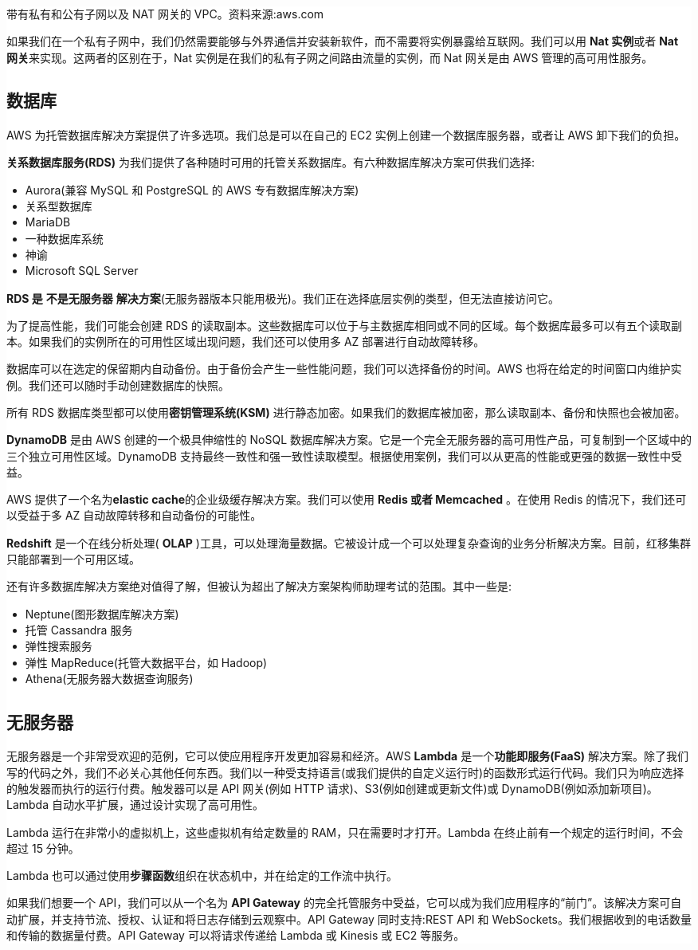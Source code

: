 
带有私有和公有子网以及 NAT 网关的 VPC。资料来源:aws.com

如果我们在一个私有子网中，我们仍然需要能够与外界通信并安装新软件，而不需要将实例暴露给互联网。我们可以用 **Nat 实例**或者 **Nat 网关**来实现。这两者的区别在于，Nat 实例是在我们的私有子网之间路由流量的实例，而 Nat 网关是由 AWS 管理的高可用性服务。

## 数据库

AWS 为托管数据库解决方案提供了许多选项。我们总是可以在自己的 EC2 实例上创建一个数据库服务器，或者让 AWS 卸下我们的负担。

**关系数据库服务(RDS)** 为我们提供了各种随时可用的托管关系数据库。有六种数据库解决方案可供我们选择:

*   Aurora(兼容 MySQL 和 PostgreSQL 的 AWS 专有数据库解决方案)
*   关系型数据库
*   MariaDB
*   一种数据库系统
*   神谕
*   Microsoft SQL Server

**RDS 是** **不是无服务器** **解决方案**(无服务器版本只能用极光)。我们正在选择底层实例的类型，但无法直接访问它。

为了提高性能，我们可能会创建 RDS 的读取副本。这些数据库可以位于与主数据库相同或不同的区域。每个数据库最多可以有五个读取副本。如果我们的实例所在的可用性区域出现问题，我们还可以使用多 AZ 部署进行自动故障转移。

数据库可以在选定的保留期内自动备份。由于备份会产生一些性能问题，我们可以选择备份的时间。AWS 也将在给定的时间窗口内维护实例。我们还可以随时手动创建数据库的快照。

所有 RDS 数据库类型都可以使用**密钥管理系统(KSM)** 进行静态加密。如果我们的数据库被加密，那么读取副本、备份和快照也会被加密。

**DynamoDB** 是由 AWS 创建的一个极具伸缩性的 NoSQL 数据库解决方案。它是一个完全无服务器的高可用性产品，可复制到一个区域中的三个独立可用性区域。DynamoDB 支持最终一致性和强一致性读取模型。根据使用案例，我们可以从更高的性能或更强的数据一致性中受益。

AWS 提供了一个名为**elastic cache**的企业级缓存解决方案。我们可以使用 **Redis 或者 Memcached** 。在使用 Redis 的情况下，我们还可以受益于多 AZ 自动故障转移和自动备份的可能性。

**Redshift** 是一个在线分析处理( **OLAP** )工具，可以处理海量数据。它被设计成一个可以处理复杂查询的业务分析解决方案。目前，红移集群只能部署到一个可用区域。

还有许多数据库解决方案绝对值得了解，但被认为超出了解决方案架构师助理考试的范围。其中一些是:

*   Neptune(图形数据库解决方案)
*   托管 Cassandra 服务
*   弹性搜索服务
*   弹性 MapReduce(托管大数据平台，如 Hadoop)
*   Athena(无服务器大数据查询服务)

## **无服务器**

无服务器是一个非常受欢迎的范例，它可以使应用程序开发更加容易和经济。AWS **Lambda** 是一个**功能即服务(FaaS)** 解决方案。除了我们写的代码之外，我们不必关心其他任何东西。我们以一种受支持语言(或我们提供的自定义运行时)的函数形式运行代码。我们只为响应选择的触发器而执行的运行付费。触发器可以是 API 网关(例如 HTTP 请求)、S3(例如创建或更新文件)或 DynamoDB(例如添加新项目)。Lambda 自动水平扩展，通过设计实现了高可用性。

Lambda 运行在非常小的虚拟机上，这些虚拟机有给定数量的 RAM，只在需要时才打开。Lambda 在终止前有一个规定的运行时间，不会超过 15 分钟。

Lambda 也可以通过使用**步骤函数**组织在状态机中，并在给定的工作流中执行。

如果我们想要一个 API，我们可以从一个名为 **API Gateway** 的完全托管服务中受益，它可以成为我们应用程序的“前门”。该解决方案可自动扩展，并支持节流、授权、认证和将日志存储到云观察中。API Gateway 同时支持:REST API 和 WebSockets。我们根据收到的电话数量和传输的数据量付费。API Gateway 可以将请求传递给 Lambda 或 Kinesis 或 EC2 等服务。
